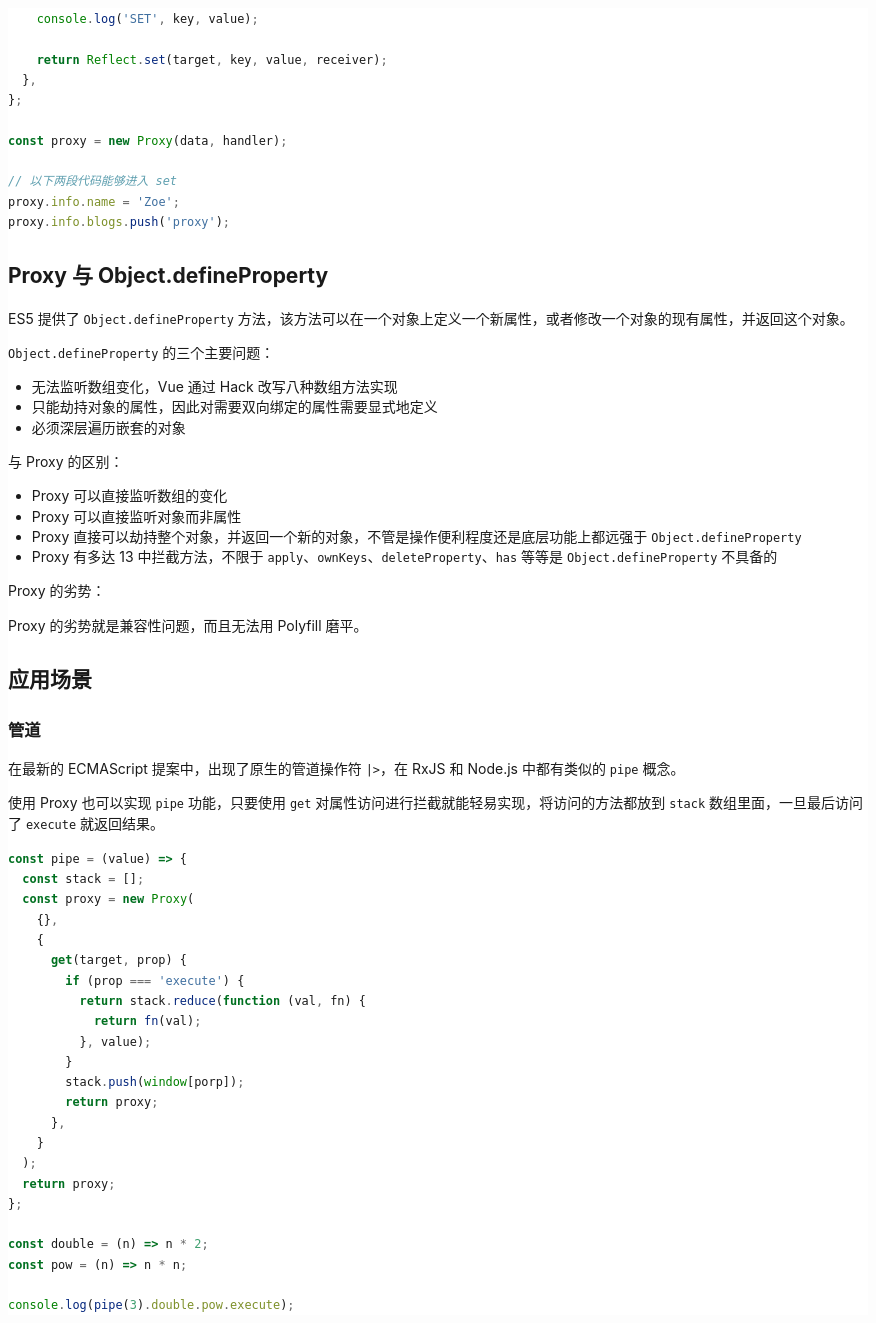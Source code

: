 ```js
    console.log('SET', key, value);

    return Reflect.set(target, key, value, receiver);
  },
};

const proxy = new Proxy(data, handler);

// 以下两段代码能够进入 set
proxy.info.name = 'Zoe';
proxy.info.blogs.push('proxy');
```

## Proxy 与 Object.defineProperty

ES5 提供了 `Object.defineProperty` 方法，该方法可以在一个对象上定义一个新属性，或者修改一个对象的现有属性，并返回这个对象。

`Object.defineProperty` 的三个主要问题：

- 无法监听数组变化，Vue 通过 Hack 改写八种数组方法实现
- 只能劫持对象的属性，因此对需要双向绑定的属性需要显式地定义
- 必须深层遍历嵌套的对象

与 Proxy 的区别：

- Proxy 可以直接监听数组的变化
- Proxy 可以直接监听对象而非属性
- Proxy 直接可以劫持整个对象，并返回一个新的对象，不管是操作便利程度还是底层功能上都远强于 `Object.defineProperty`
- Proxy 有多达 13 中拦截方法，不限于 `apply`、`ownKeys`、`deleteProperty`、`has` 等等是 `Object.defineProperty` 不具备的

Proxy 的劣势：

Proxy 的劣势就是兼容性问题，而且无法用 Polyfill 磨平。

## 应用场景

### 管道

在最新的 ECMAScript 提案中，出现了原生的管道操作符 `|>`，在 RxJS 和 Node.js 中都有类似的 `pipe` 概念。

使用 Proxy 也可以实现 `pipe` 功能，只要使用 `get` 对属性访问进行拦截就能轻易实现，将访问的方法都放到 `stack` 数组里面，一旦最后访问了 `execute` 就返回结果。

```js
const pipe = (value) => {
  const stack = [];
  const proxy = new Proxy(
    {},
    {
      get(target, prop) {
        if (prop === 'execute') {
          return stack.reduce(function (val, fn) {
            return fn(val);
          }, value);
        }
        stack.push(window[porp]);
        return proxy;
      },
    }
  );
  return proxy;
};

const double = (n) => n * 2;
const pow = (n) => n * n;

console.log(pipe(3).double.pow.execute);
```